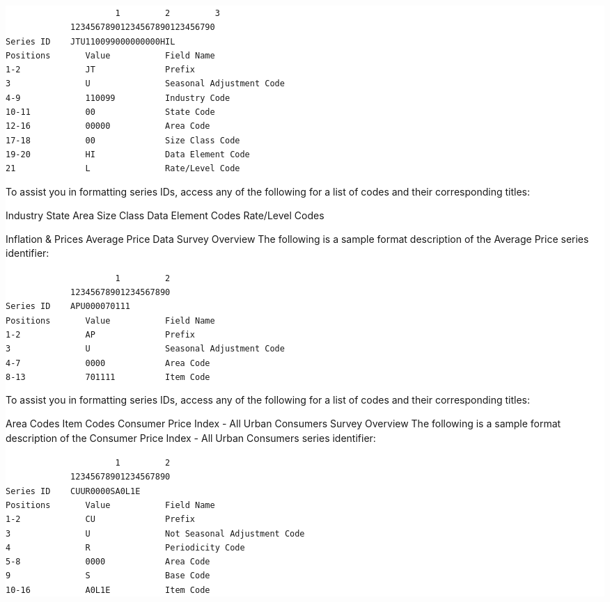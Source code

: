 	                      1         2         3
	             12345678901234567890123456790
	Series ID    JTU110099000000000HIL
	Positions       Value           Field Name
	1-2             JT              Prefix
	3               U               Seasonal Adjustment Code
	4-9             110099          Industry Code
	10-11          	00              State Code
	12-16           00000           Area Code
	17-18           00              Size Class Code
	19-20           HI              Data Element Code
	21              L               Rate/Level Code
	
To assist you in formatting series IDs, access any of the following for a list of codes and their corresponding titles:

Industry
State
Area
Size Class
Data Element Codes
Rate/Level Codes
 

Inflation & Prices
Average Price Data
Survey Overview The following is a sample format description of the Average Price series identifier:

	                      1         2
	             12345678901234567890
	Series ID    APU000070111
	Positions       Value           Field Name
	1-2             AP              Prefix
	3               U               Seasonal Adjustment Code
	4-7             0000            Area Code
	8-13            701111          Item Code
	
To assist you in formatting series IDs, access any of the following for a list of codes and their corresponding titles:

Area Codes
Item Codes
Consumer Price Index - All Urban Consumers
Survey Overview The following is a sample format description of the Consumer Price Index - All Urban Consumers series identifier:

	                      1         2
	             12345678901234567890
	Series ID    CUUR0000SA0L1E
	Positions       Value           Field Name
	1-2             CU              Prefix
	3               U               Not Seasonal Adjustment Code
	4               R               Periodicity Code
	5-8             0000            Area Code
	9               S               Base Code
	10-16           A0L1E           Item Code
	